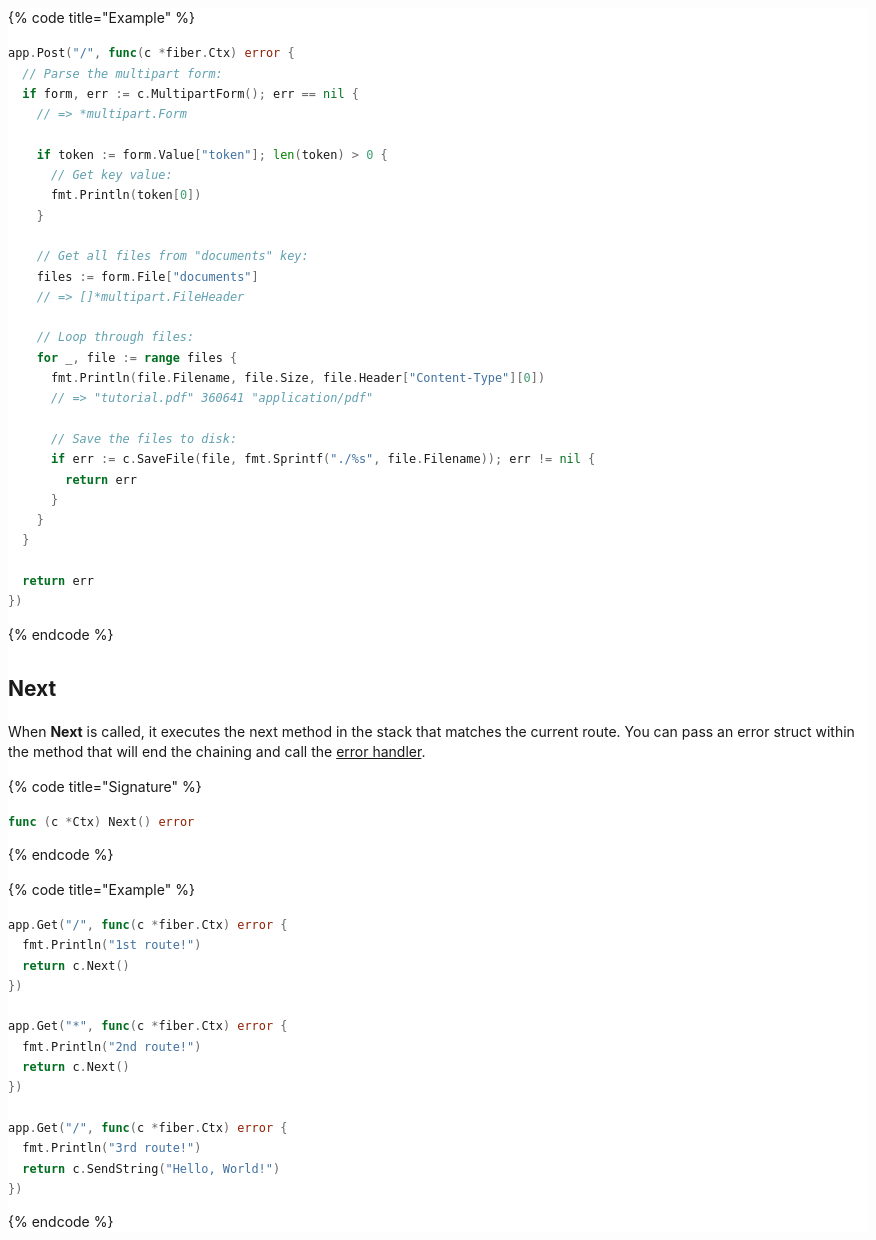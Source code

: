 {% code title="Example" %}
```go
app.Post("/", func(c *fiber.Ctx) error {
  // Parse the multipart form:
  if form, err := c.MultipartForm(); err == nil {
    // => *multipart.Form

    if token := form.Value["token"]; len(token) > 0 {
      // Get key value:
      fmt.Println(token[0])
    }

    // Get all files from "documents" key:
    files := form.File["documents"]
    // => []*multipart.FileHeader

    // Loop through files:
    for _, file := range files {
      fmt.Println(file.Filename, file.Size, file.Header["Content-Type"][0])
      // => "tutorial.pdf" 360641 "application/pdf"

      // Save the files to disk:
      if err := c.SaveFile(file, fmt.Sprintf("./%s", file.Filename)); err != nil {
        return err
      }
    }
  }

  return err
})
```
{% endcode %}

## Next

When **Next** is called, it executes the next method in the stack that matches the current route. You can pass an error struct within the method that will end the chaining and call the [error handler](https://docs.gofiber.io/guide/error-handling).

{% code title="Signature" %}
```go
func (c *Ctx) Next() error
```
{% endcode %}

{% code title="Example" %}
```go
app.Get("/", func(c *fiber.Ctx) error {
  fmt.Println("1st route!")
  return c.Next()
})

app.Get("*", func(c *fiber.Ctx) error {
  fmt.Println("2nd route!")
  return c.Next()
})

app.Get("/", func(c *fiber.Ctx) error {
  fmt.Println("3rd route!")
  return c.SendString("Hello, World!")
})
```
{% endcode %}
